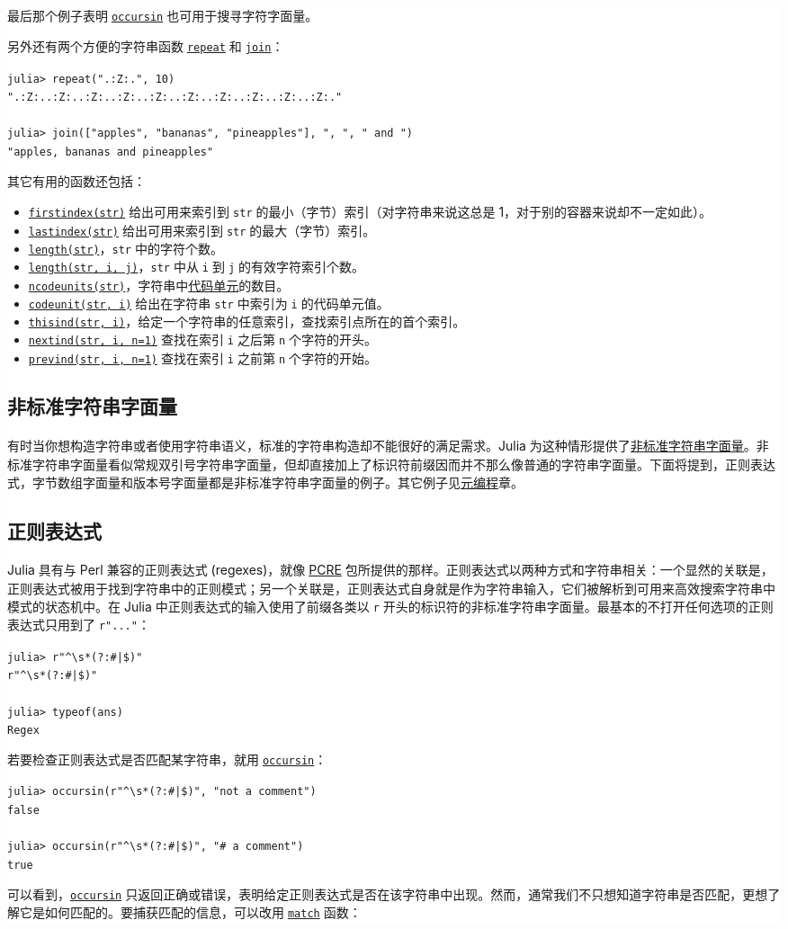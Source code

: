 最后那个例子表明 [`occursin`](@ref) 也可用于搜寻字符字面量。

另外还有两个方便的字符串函数 [`repeat`](@ref) 和 [`join`](@ref)：

```jldoctest
julia> repeat(".:Z:.", 10)
".:Z:..:Z:..:Z:..:Z:..:Z:..:Z:..:Z:..:Z:..:Z:..:Z:."

julia> join(["apples", "bananas", "pineapples"], ", ", " and ")
"apples, bananas and pineapples"
```

其它有用的函数还包括：


  * [`firstindex(str)`](@ref) 给出可用来索引到 `str` 的最小（字节）索引（对字符串来说这总是 1，对于别的容器来说却不一定如此）。
  * [`lastindex(str)`](@ref) 给出可用来索引到 `str` 的最大（字节）索引。
  * [`length(str)`](@ref)，`str` 中的字符个数。
  * [`length(str, i, j)`](@ref)，`str` 中从 `i` 到 `j` 的有效字符索引个数。
  * [`ncodeunits(str)`](@ref)，字符串中[代码单元](https://en.wikipedia.org/wiki/Character_encoding#Terminology)的数目。
  * [`codeunit(str, i)`](@ref) 给出在字符串 `str` 中索引为 `i` 的代码单元值。
  * [`thisind(str, i)`](@ref)，给定一个字符串的任意索引，查找索引点所在的首个索引。
  * [`nextind(str, i, n=1)`](@ref) 查找在索引 `i` 之后第 `n` 个字符的开头。
  * [`prevind(str, i, n=1)`](@ref) 查找在索引 `i` 之前第 `n` 个字符的开始。

## 非标准字符串字面量

有时当你想构造字符串或者使用字符串语义，标准的字符串构造却不能很好的满足需求。Julia 为这种情形提供了[非标准字符串字面量](@ref)。非标准字符串字面量看似常规双引号字符串字面量，但却直接加上了标识符前缀因而并不那么像普通的字符串字面量。下面将提到，正则表达式，字节数组字面量和版本号字面量都是非标准字符串字面量的例子。其它例子见[元编程](@ref)章。

## 正则表达式

Julia 具有与 Perl 兼容的正则表达式 (regexes)，就像 [PCRE](http://www.pcre.org/) 包所提供的那样。正则表达式以两种方式和字符串相关：一个显然的关联是，正则表达式被用于找到字符串中的正则模式；另一个关联是，正则表达式自身就是作为字符串输入，它们被解析到可用来高效搜索字符串中模式的状态机中。在 Julia 中正则表达式的输入使用了前缀各类以 `r` 开头的标识符的非标准字符串字面量。最基本的不打开任何选项的正则表达式只用到了 `r"..."`：

```jldoctest
julia> r"^\s*(?:#|$)"
r"^\s*(?:#|$)"

julia> typeof(ans)
Regex
```

若要检查正则表达式是否匹配某字符串，就用 [`occursin`](@ref)：

```jldoctest
julia> occursin(r"^\s*(?:#|$)", "not a comment")
false

julia> occursin(r"^\s*(?:#|$)", "# a comment")
true
```

可以看到，[`occursin`](@ref) 只返回正确或错误，表明给定正则表达式是否在该字符串中出现。然而，通常我们不只想知道字符串是否匹配，更想了解它是如何匹配的。要捕获匹配的信息，可以改用 [`match`](@ref) 函数：
